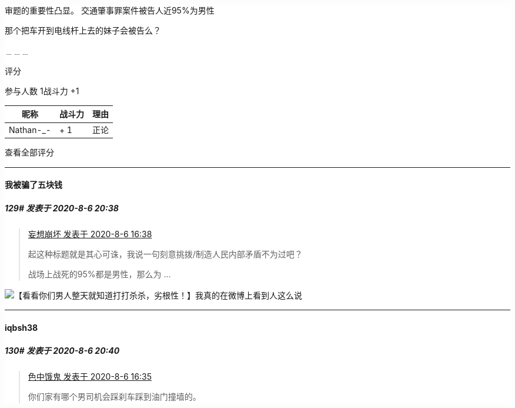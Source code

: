 


审题的重要性凸显。
交通肇事罪案件被告人近95%为男性

那个把车开到电线杆上去的妹子会被告么？



﹍﹍﹍

评分





 参与人数 1战斗力 +1

|昵称|战斗力|理由|
|----|---|---|
| Nathan-_-| + 1|正论|



查看全部评分






*****

####  我被骗了五块钱  
##### 129#       发表于 2020-8-6 20:38



<blockquote><a href="httphttps://bbs.saraba1st.com/2b/forum.php?mod=redirect&amp;goto=findpost&amp;pid=48338009&amp;ptid=1953426" target="_blank">妄想崩坏 发表于 2020-8-6 16:38</a>

起这种标题就是其心可诛，我说一句刻意挑拨/制造人民内部矛盾不为过吧？


战场上战死的95%都是男性，那么为 ...</blockquote>
<img src="https://static.saraba1st.com/image/smiley/face2017/049.png" referrerpolicy="no-referrer">【看看你们男人整天就知道打打杀杀，劣根性！】我真的在微博上看到人这么说







*****

####  iqbsh38  
##### 130#       发表于 2020-8-6 20:40



<blockquote><a href="httphttps://bbs.saraba1st.com/2b/forum.php?mod=redirect&amp;goto=findpost&amp;pid=48337962&amp;ptid=1953426" target="_blank">色中饿鬼 发表于 2020-8-6 16:35</a>

你们家有哪个男司机会踩刹车踩到油门撞墙的。
